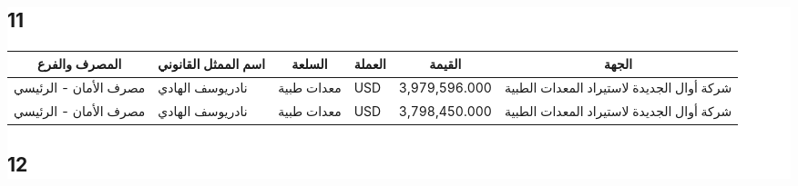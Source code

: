 11
---

| المصرف والفرع | اسم الممثل القانوني | السلعة | العملة | القيمة | الجهة |
|---------------|---------------------|--------|--------|--------|-------|
| مصرف الأمان - الرئيسي | نادريوسف الهادي | معدات طبية | USD | 3,979,596.000 | شركة أوال الجديدة لاستيراد المعدات الطبية |
| مصرف الأمان - الرئيسي | نادريوسف الهادي | معدات طبية | USD | 3,798,450.000 | شركة أوال الجديدة لاستيراد المعدات الطبية |

12
---